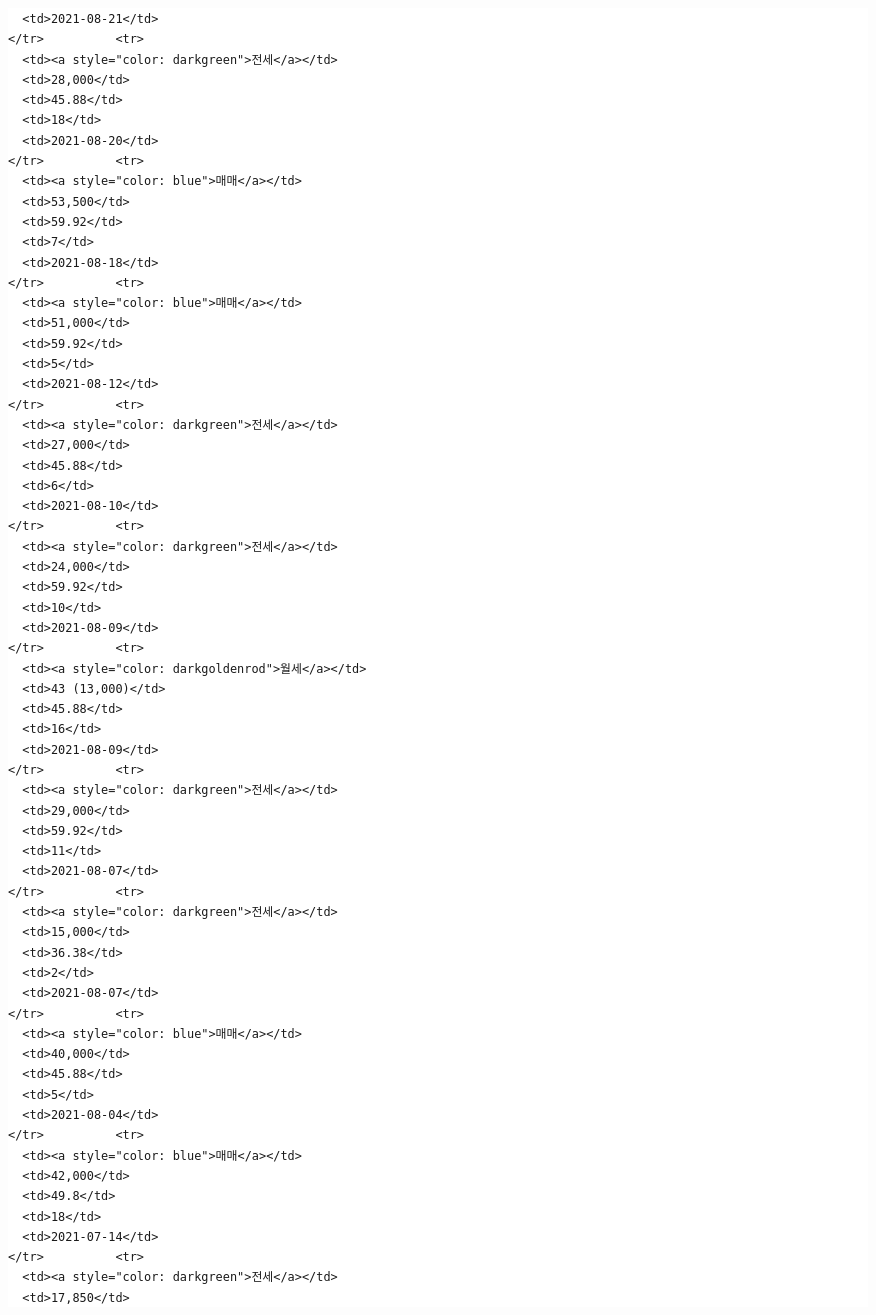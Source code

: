       <td>2021-08-21</td>
    </tr>          <tr>
      <td><a style="color: darkgreen">전세</a></td>
      <td>28,000</td>
      <td>45.88</td>
      <td>18</td>
      <td>2021-08-20</td>
    </tr>          <tr>
      <td><a style="color: blue">매매</a></td>
      <td>53,500</td>
      <td>59.92</td>
      <td>7</td>
      <td>2021-08-18</td>
    </tr>          <tr>
      <td><a style="color: blue">매매</a></td>
      <td>51,000</td>
      <td>59.92</td>
      <td>5</td>
      <td>2021-08-12</td>
    </tr>          <tr>
      <td><a style="color: darkgreen">전세</a></td>
      <td>27,000</td>
      <td>45.88</td>
      <td>6</td>
      <td>2021-08-10</td>
    </tr>          <tr>
      <td><a style="color: darkgreen">전세</a></td>
      <td>24,000</td>
      <td>59.92</td>
      <td>10</td>
      <td>2021-08-09</td>
    </tr>          <tr>
      <td><a style="color: darkgoldenrod">월세</a></td>
      <td>43 (13,000)</td>
      <td>45.88</td>
      <td>16</td>
      <td>2021-08-09</td>
    </tr>          <tr>
      <td><a style="color: darkgreen">전세</a></td>
      <td>29,000</td>
      <td>59.92</td>
      <td>11</td>
      <td>2021-08-07</td>
    </tr>          <tr>
      <td><a style="color: darkgreen">전세</a></td>
      <td>15,000</td>
      <td>36.38</td>
      <td>2</td>
      <td>2021-08-07</td>
    </tr>          <tr>
      <td><a style="color: blue">매매</a></td>
      <td>40,000</td>
      <td>45.88</td>
      <td>5</td>
      <td>2021-08-04</td>
    </tr>          <tr>
      <td><a style="color: blue">매매</a></td>
      <td>42,000</td>
      <td>49.8</td>
      <td>18</td>
      <td>2021-07-14</td>
    </tr>          <tr>
      <td><a style="color: darkgreen">전세</a></td>
      <td>17,850</td>
